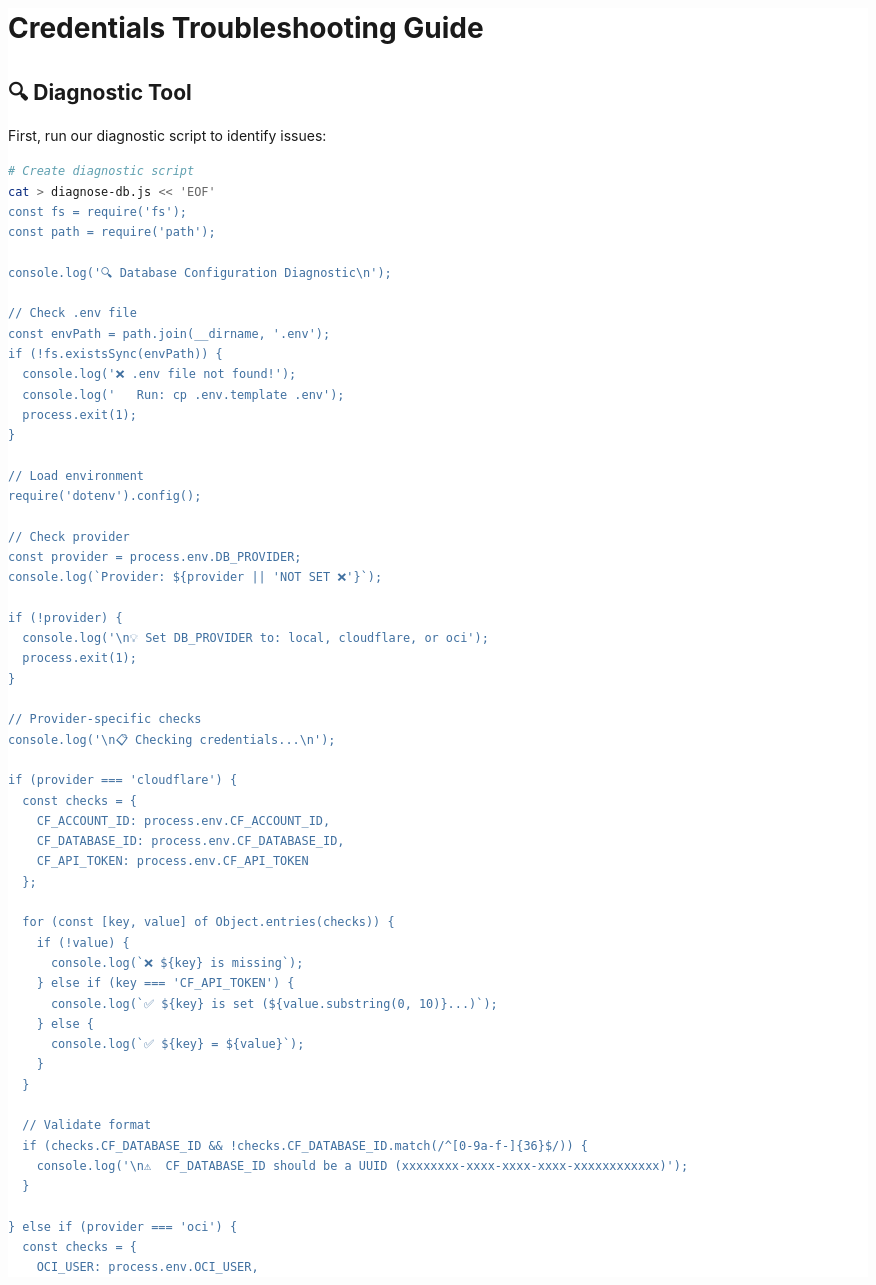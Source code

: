 # Credentials Troubleshooting Guide

## 🔍 Diagnostic Tool

First, run our diagnostic script to identify issues:

```bash
# Create diagnostic script
cat > diagnose-db.js << 'EOF'
const fs = require('fs');
const path = require('path');

console.log('🔍 Database Configuration Diagnostic\n');

// Check .env file
const envPath = path.join(__dirname, '.env');
if (!fs.existsSync(envPath)) {
  console.log('❌ .env file not found!');
  console.log('   Run: cp .env.template .env');
  process.exit(1);
}

// Load environment
require('dotenv').config();

// Check provider
const provider = process.env.DB_PROVIDER;
console.log(`Provider: ${provider || 'NOT SET ❌'}`);

if (!provider) {
  console.log('\n💡 Set DB_PROVIDER to: local, cloudflare, or oci');
  process.exit(1);
}

// Provider-specific checks
console.log('\n📋 Checking credentials...\n');

if (provider === 'cloudflare') {
  const checks = {
    CF_ACCOUNT_ID: process.env.CF_ACCOUNT_ID,
    CF_DATABASE_ID: process.env.CF_DATABASE_ID,
    CF_API_TOKEN: process.env.CF_API_TOKEN
  };
  
  for (const [key, value] of Object.entries(checks)) {
    if (!value) {
      console.log(`❌ ${key} is missing`);
    } else if (key === 'CF_API_TOKEN') {
      console.log(`✅ ${key} is set (${value.substring(0, 10)}...)`);
    } else {
      console.log(`✅ ${key} = ${value}`);
    }
  }
  
  // Validate format
  if (checks.CF_DATABASE_ID && !checks.CF_DATABASE_ID.match(/^[0-9a-f-]{36}$/)) {
    console.log('\n⚠️  CF_DATABASE_ID should be a UUID (xxxxxxxx-xxxx-xxxx-xxxx-xxxxxxxxxxxx)');
  }
  
} else if (provider === 'oci') {
  const checks = {
    OCI_USER: process.env.OCI_USER,
```